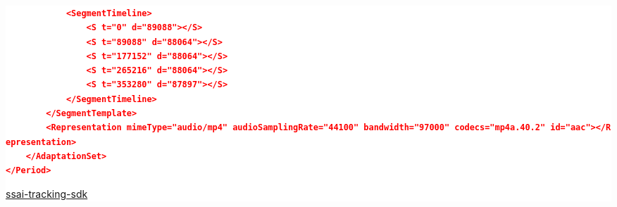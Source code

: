 ```json
			<SegmentTimeline>
				<S t="0" d="89088"></S>
				<S t="89088" d="88064"></S>
				<S t="177152" d="88064"></S>
				<S t="265216" d="88064"></S>
				<S t="353280" d="87897"></S>
			</SegmentTimeline>
		</SegmentTemplate>
		<Representation mimeType="audio/mp4" audioSamplingRate="44100" bandwidth="97000" codecs="mp4a.40.2" id="aac"></Representation>
	</AdaptationSet>
</Period>
```

[ssai-tracking-sdk](https://www.notion.so/ssai-tracking-sdk-4f95b384681e4587b76f32787a6d75ae?pvs=21)
